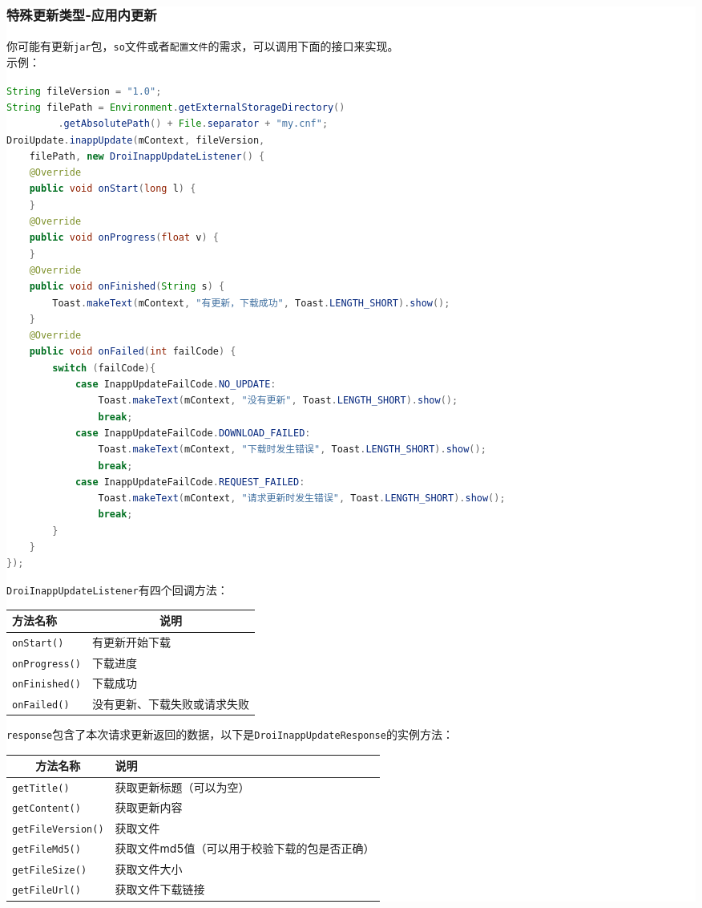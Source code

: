 ### 特殊更新类型-应用内更新
你可能有更新`jar`包，`so`文件或者`配置文件`的需求，可以调用下面的接口来实现。  
示例：
``` java
String fileVersion = "1.0";
String filePath = Environment.getExternalStorageDirectory()
         .getAbsolutePath() + File.separator + "my.cnf";
DroiUpdate.inappUpdate(mContext, fileVersion,
    filePath, new DroiInappUpdateListener() {
    @Override
    public void onStart(long l) {
    }
    @Override
    public void onProgress(float v) {
    }
    @Override
    public void onFinished(String s) {
        Toast.makeText(mContext, "有更新，下载成功", Toast.LENGTH_SHORT).show();
    }
    @Override
    public void onFailed(int failCode) {
        switch (failCode){
            case InappUpdateFailCode.NO_UPDATE:
                Toast.makeText(mContext, "没有更新", Toast.LENGTH_SHORT).show();
                break;
            case InappUpdateFailCode.DOWNLOAD_FAILED:
                Toast.makeText(mContext, "下载时发生错误", Toast.LENGTH_SHORT).show();
                break;
            case InappUpdateFailCode.REQUEST_FAILED:
                Toast.makeText(mContext, "请求更新时发生错误", Toast.LENGTH_SHORT).show();
                break;
        }
    }
});
```

`DroiInappUpdateListener`有四个回调方法：

| 方法名称 | 说明 |
|:---------|---------| 
|`onStart()`		|有更新开始下载|
|`onProgress()`	|下载进度|
|`onFinished()`	|下载成功|
|`onFailed()`		|没有更新、下载失败或请求失败|

`response`包含了本次请求更新返回的数据，以下是`DroiInappUpdateResponse`的实例方法： 

| 方法名称 | 说明 |
|---------|:---------| 
|`getTitle()`			|获取更新标题（可以为空）|
|`getContent()` 		|获取更新内容|
|`getFileVersion()`	|获取文件|
|`getFileMd5()`		|获取文件md5值（可以用于校验下载的包是否正确）|
|`getFileSize()`		|获取文件大小|
|`getFileUrl()`		|获取文件下载链接| 